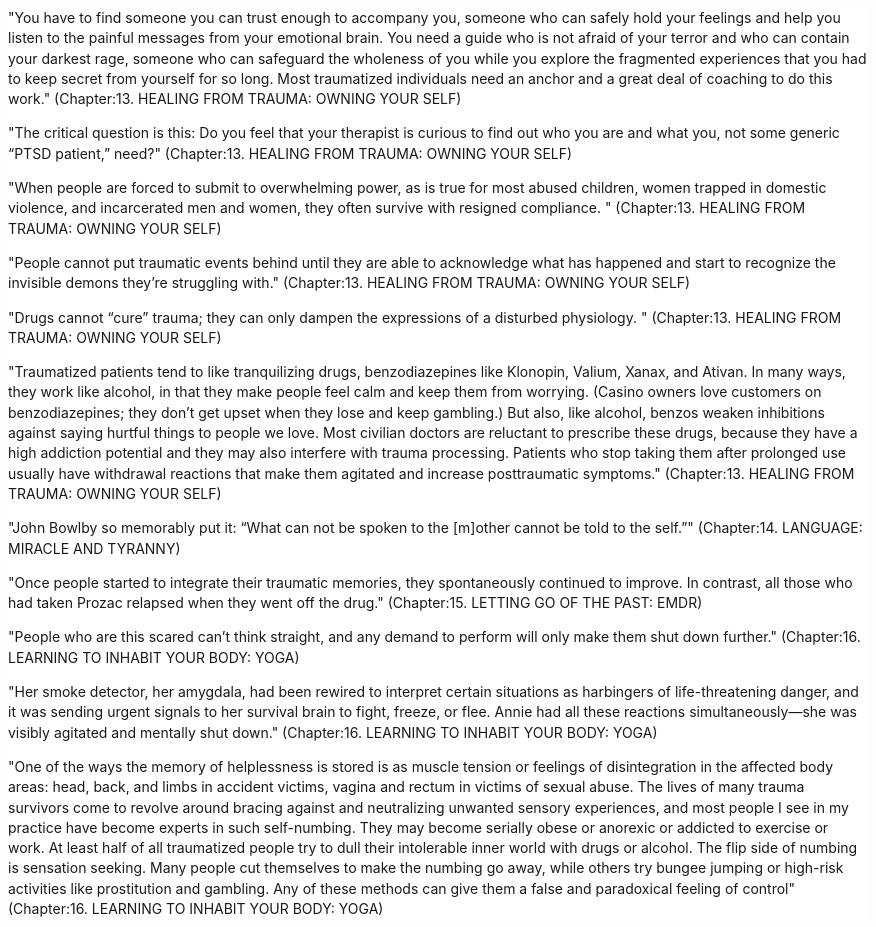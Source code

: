 "You have to find someone you can trust enough to accompany you, someone who can safely hold your feelings and help you listen to the painful messages from your emotional brain. You need a guide who is not afraid of your terror and who can contain your darkest rage, someone who can safeguard the wholeness of you while you explore the fragmented experiences that you had to keep secret from yourself for so long. Most traumatized individuals need an anchor and a great deal of coaching to do this work."
(Chapter:13. HEALING FROM TRAUMA: OWNING YOUR SELF)

"The critical question is this: Do you feel that your therapist is curious to find out who you are and what you, not some generic “PTSD patient,” need?"
(Chapter:13. HEALING FROM TRAUMA: OWNING YOUR SELF)

"When people are forced to submit to overwhelming power, as is true for most abused children, women trapped in domestic violence, and incarcerated men and women, they often survive with resigned compliance. "
(Chapter:13. HEALING FROM TRAUMA: OWNING YOUR SELF)

"People cannot put traumatic events behind until they are able to acknowledge what has happened and start to recognize the invisible demons they’re struggling with."
(Chapter:13. HEALING FROM TRAUMA: OWNING YOUR SELF)

"Drugs cannot “cure” trauma; they can only dampen the expressions of a disturbed physiology. "
(Chapter:13. HEALING FROM TRAUMA: OWNING YOUR SELF)

"Traumatized patients tend to like tranquilizing drugs, benzodiazepines like Klonopin, Valium, Xanax, and Ativan. In many ways, they work like alcohol, in that they make people feel calm and keep them from worrying. (Casino owners love customers on benzodiazepines; they don’t get upset when they lose and keep gambling.) But also, like alcohol, benzos weaken inhibitions against saying hurtful things to people we love. Most civilian doctors are reluctant to prescribe these drugs, because they have a high addiction potential and they may also interfere with trauma processing. Patients who stop taking them after prolonged use usually have withdrawal reactions that make them agitated and increase posttraumatic symptoms."
(Chapter:13. HEALING FROM TRAUMA: OWNING YOUR SELF)

"John Bowlby so memorably put it: “What can not be spoken to the [m]other cannot be told to the self.”"
(Chapter:14. LANGUAGE: MIRACLE AND TYRANNY)

"Once people started to integrate their traumatic memories, they spontaneously continued to improve. In contrast, all those who had taken Prozac relapsed when they went off the drug."
(Chapter:15. LETTING GO OF THE PAST: EMDR)

"People who are this scared can’t think straight, and any demand to perform will only make them shut down further."
(Chapter:16. LEARNING TO INHABIT YOUR BODY: YOGA)

"Her smoke detector, her amygdala, had been rewired to interpret certain situations as harbingers of life-threatening danger, and it was sending urgent signals to her survival brain to fight, freeze, or flee. Annie had all these reactions simultaneously—she was visibly agitated and mentally shut down."
(Chapter:16. LEARNING TO INHABIT YOUR BODY: YOGA)

"One of the ways the memory of helplessness is stored is as muscle tension or feelings of disintegration in the affected body areas: head, back, and limbs in accident victims, vagina and rectum in victims of sexual abuse. The lives of many trauma survivors come to revolve around bracing against and neutralizing unwanted sensory experiences, and most people I see in my practice have become experts in such self-numbing. They may become serially obese or anorexic or addicted to exercise or work. At least half of all traumatized people try to dull their intolerable inner world with drugs or alcohol. The flip side of numbing is sensation seeking. Many people cut themselves to make the numbing go away, while others try bungee jumping or high-risk activities like prostitution and gambling. Any of these methods can give them a false and paradoxical feeling of control"
(Chapter:16. LEARNING TO INHABIT YOUR BODY: YOGA)
